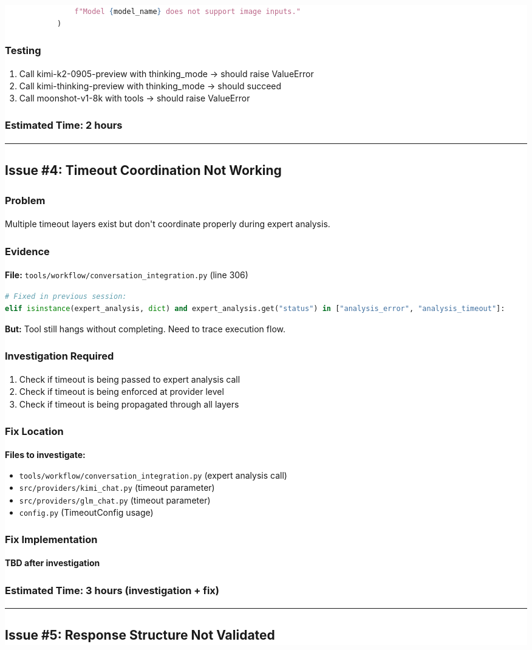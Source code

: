 ```python
                f"Model {model_name} does not support image inputs."
            )
```

### Testing
1. Call kimi-k2-0905-preview with thinking_mode → should raise ValueError
2. Call kimi-thinking-preview with thinking_mode → should succeed
3. Call moonshot-v1-8k with tools → should raise ValueError

### Estimated Time: 2 hours

---

## Issue #4: Timeout Coordination Not Working

### Problem
Multiple timeout layers exist but don't coordinate properly during expert analysis.

### Evidence
**File:** `tools/workflow/conversation_integration.py` (line 306)
```python
# Fixed in previous session:
elif isinstance(expert_analysis, dict) and expert_analysis.get("status") in ["analysis_error", "analysis_timeout"]:
```

**But:** Tool still hangs without completing. Need to trace execution flow.

### Investigation Required
1. Check if timeout is being passed to expert analysis call
2. Check if timeout is being enforced at provider level
3. Check if timeout is being propagated through all layers

### Fix Location
**Files to investigate:**
- `tools/workflow/conversation_integration.py` (expert analysis call)
- `src/providers/kimi_chat.py` (timeout parameter)
- `src/providers/glm_chat.py` (timeout parameter)
- `config.py` (TimeoutConfig usage)

### Fix Implementation
**TBD after investigation**

### Estimated Time: 3 hours (investigation + fix)

---

## Issue #5: Response Structure Not Validated

